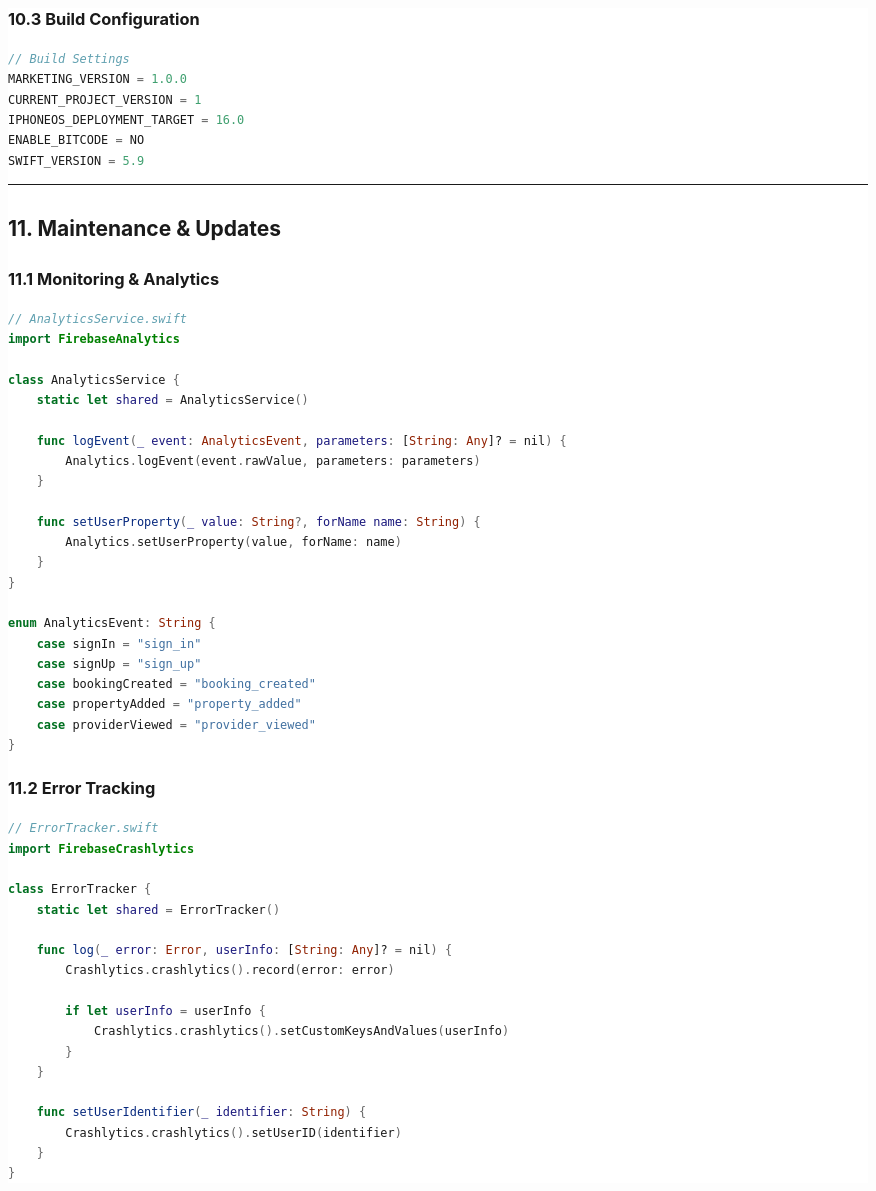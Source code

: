 ### 10.3 Build Configuration
```swift
// Build Settings
MARKETING_VERSION = 1.0.0
CURRENT_PROJECT_VERSION = 1
IPHONEOS_DEPLOYMENT_TARGET = 16.0
ENABLE_BITCODE = NO
SWIFT_VERSION = 5.9
```

---

## 11. Maintenance & Updates

### 11.1 Monitoring & Analytics
```swift
// AnalyticsService.swift
import FirebaseAnalytics

class AnalyticsService {
    static let shared = AnalyticsService()
    
    func logEvent(_ event: AnalyticsEvent, parameters: [String: Any]? = nil) {
        Analytics.logEvent(event.rawValue, parameters: parameters)
    }
    
    func setUserProperty(_ value: String?, forName name: String) {
        Analytics.setUserProperty(value, forName: name)
    }
}

enum AnalyticsEvent: String {
    case signIn = "sign_in"
    case signUp = "sign_up"
    case bookingCreated = "booking_created"
    case propertyAdded = "property_added"
    case providerViewed = "provider_viewed"
}
```

### 11.2 Error Tracking
```swift
// ErrorTracker.swift
import FirebaseCrashlytics

class ErrorTracker {
    static let shared = ErrorTracker()
    
    func log(_ error: Error, userInfo: [String: Any]? = nil) {
        Crashlytics.crashlytics().record(error: error)
        
        if let userInfo = userInfo {
            Crashlytics.crashlytics().setCustomKeysAndValues(userInfo)
        }
    }
    
    func setUserIdentifier(_ identifier: String) {
        Crashlytics.crashlytics().setUserID(identifier)
    }
}
```
